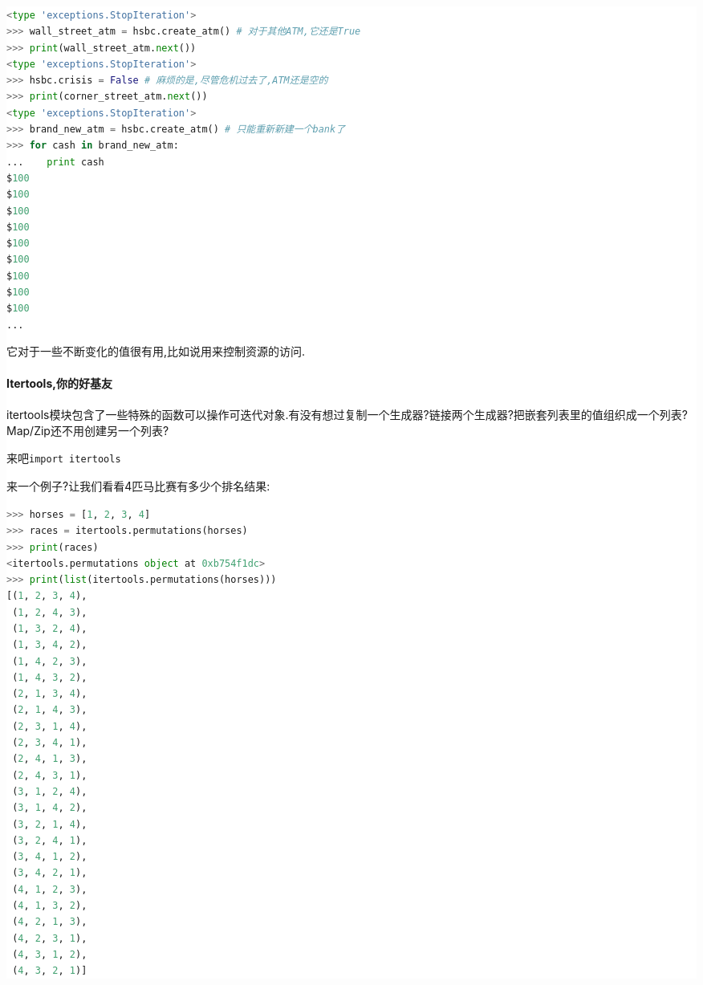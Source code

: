 ```python
<type 'exceptions.StopIteration'>
>>> wall_street_atm = hsbc.create_atm() # 对于其他ATM,它还是True
>>> print(wall_street_atm.next())
<type 'exceptions.StopIteration'>
>>> hsbc.crisis = False # 麻烦的是,尽管危机过去了,ATM还是空的
>>> print(corner_street_atm.next())
<type 'exceptions.StopIteration'>
>>> brand_new_atm = hsbc.create_atm() # 只能重新新建一个bank了
>>> for cash in brand_new_atm:
...    print cash
$100
$100
$100
$100
$100
$100
$100
$100
$100
...
```

它对于一些不断变化的值很有用,比如说用来控制资源的访问.

#### Itertools,你的好基友

itertools模块包含了一些特殊的函数可以操作可迭代对象.有没有想过复制一个生成器?链接两个生成器?把嵌套列表里的值组织成一个列表?Map/Zip还不用创建另一个列表?

来吧`import itertools`

来一个例子?让我们看看4匹马比赛有多少个排名结果:

```python
>>> horses = [1, 2, 3, 4]
>>> races = itertools.permutations(horses)
>>> print(races)
<itertools.permutations object at 0xb754f1dc>
>>> print(list(itertools.permutations(horses)))
[(1, 2, 3, 4),
 (1, 2, 4, 3),
 (1, 3, 2, 4),
 (1, 3, 4, 2),
 (1, 4, 2, 3),
 (1, 4, 3, 2),
 (2, 1, 3, 4),
 (2, 1, 4, 3),
 (2, 3, 1, 4),
 (2, 3, 4, 1),
 (2, 4, 1, 3),
 (2, 4, 3, 1),
 (3, 1, 2, 4),
 (3, 1, 4, 2),
 (3, 2, 1, 4),
 (3, 2, 4, 1),
 (3, 4, 1, 2),
 (3, 4, 2, 1),
 (4, 1, 2, 3),
 (4, 1, 3, 2),
 (4, 2, 1, 3),
 (4, 2, 3, 1),
 (4, 3, 1, 2),
 (4, 3, 2, 1)]
```
